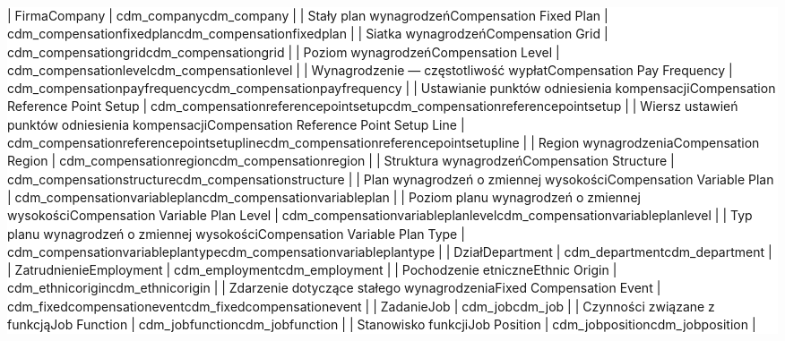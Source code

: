 | <span data-ttu-id="eba8f-183">Firma</span><span class="sxs-lookup"><span data-stu-id="eba8f-183">Company</span></span> | <span data-ttu-id="eba8f-184">cdm_company</span><span class="sxs-lookup"><span data-stu-id="eba8f-184">cdm_company</span></span> |
| <span data-ttu-id="eba8f-185">Stały plan wynagrodzeń</span><span class="sxs-lookup"><span data-stu-id="eba8f-185">Compensation Fixed Plan</span></span> | <span data-ttu-id="eba8f-186">cdm_compensationfixedplan</span><span class="sxs-lookup"><span data-stu-id="eba8f-186">cdm_compensationfixedplan</span></span> |
| <span data-ttu-id="eba8f-187">Siatka wynagrodzeń</span><span class="sxs-lookup"><span data-stu-id="eba8f-187">Compensation Grid</span></span> | <span data-ttu-id="eba8f-188">cdm_compensationgrid</span><span class="sxs-lookup"><span data-stu-id="eba8f-188">cdm_compensationgrid</span></span> |
| <span data-ttu-id="eba8f-189">Poziom wynagrodzeń</span><span class="sxs-lookup"><span data-stu-id="eba8f-189">Compensation Level</span></span> | <span data-ttu-id="eba8f-190">cdm_compensationlevel</span><span class="sxs-lookup"><span data-stu-id="eba8f-190">cdm_compensationlevel</span></span> |
| <span data-ttu-id="eba8f-191">Wynagrodzenie — częstotliwość wypłat</span><span class="sxs-lookup"><span data-stu-id="eba8f-191">Compensation Pay Frequency</span></span> | <span data-ttu-id="eba8f-192">cdm_compensationpayfrequency</span><span class="sxs-lookup"><span data-stu-id="eba8f-192">cdm_compensationpayfrequency</span></span> |
| <span data-ttu-id="eba8f-193">Ustawianie punktów odniesienia kompensacji</span><span class="sxs-lookup"><span data-stu-id="eba8f-193">Compensation Reference Point Setup</span></span> | <span data-ttu-id="eba8f-194">cdm_compensationreferencepointsetup</span><span class="sxs-lookup"><span data-stu-id="eba8f-194">cdm_compensationreferencepointsetup</span></span> |
| <span data-ttu-id="eba8f-195">Wiersz ustawień punktów odniesienia kompensacji</span><span class="sxs-lookup"><span data-stu-id="eba8f-195">Compensation Reference Point Setup Line</span></span> | <span data-ttu-id="eba8f-196">cdm_compensationreferencepointsetupline</span><span class="sxs-lookup"><span data-stu-id="eba8f-196">cdm_compensationreferencepointsetupline</span></span> |
| <span data-ttu-id="eba8f-197">Region wynagrodzenia</span><span class="sxs-lookup"><span data-stu-id="eba8f-197">Compensation Region</span></span> | <span data-ttu-id="eba8f-198">cdm_compensationregion</span><span class="sxs-lookup"><span data-stu-id="eba8f-198">cdm_compensationregion</span></span> |
| <span data-ttu-id="eba8f-199">Struktura wynagrodzeń</span><span class="sxs-lookup"><span data-stu-id="eba8f-199">Compensation Structure</span></span> | <span data-ttu-id="eba8f-200">cdm_compensationstructure</span><span class="sxs-lookup"><span data-stu-id="eba8f-200">cdm_compensationstructure</span></span> |
| <span data-ttu-id="eba8f-201">Plan wynagrodzeń o zmiennej wysokości</span><span class="sxs-lookup"><span data-stu-id="eba8f-201">Compensation Variable Plan</span></span> | <span data-ttu-id="eba8f-202">cdm_compensationvariableplan</span><span class="sxs-lookup"><span data-stu-id="eba8f-202">cdm_compensationvariableplan</span></span> |
| <span data-ttu-id="eba8f-203">Poziom planu wynagrodzeń o zmiennej wysokości</span><span class="sxs-lookup"><span data-stu-id="eba8f-203">Compensation Variable Plan Level</span></span> | <span data-ttu-id="eba8f-204">cdm_compensationvariableplanlevel</span><span class="sxs-lookup"><span data-stu-id="eba8f-204">cdm_compensationvariableplanlevel</span></span> |
| <span data-ttu-id="eba8f-205">Typ planu wynagrodzeń o zmiennej wysokości</span><span class="sxs-lookup"><span data-stu-id="eba8f-205">Compensation Variable Plan Type</span></span> | <span data-ttu-id="eba8f-206">cdm_compensationvariableplantype</span><span class="sxs-lookup"><span data-stu-id="eba8f-206">cdm_compensationvariableplantype</span></span> |
| <span data-ttu-id="eba8f-207">Dział</span><span class="sxs-lookup"><span data-stu-id="eba8f-207">Department</span></span> | <span data-ttu-id="eba8f-208">cdm_department</span><span class="sxs-lookup"><span data-stu-id="eba8f-208">cdm_department</span></span> |
| <span data-ttu-id="eba8f-209">Zatrudnienie</span><span class="sxs-lookup"><span data-stu-id="eba8f-209">Employment</span></span> | <span data-ttu-id="eba8f-210">cdm_employment</span><span class="sxs-lookup"><span data-stu-id="eba8f-210">cdm_employment</span></span> |
| <span data-ttu-id="eba8f-211">Pochodzenie etniczne</span><span class="sxs-lookup"><span data-stu-id="eba8f-211">Ethnic Origin</span></span> | <span data-ttu-id="eba8f-212">cdm_ethnicorigin</span><span class="sxs-lookup"><span data-stu-id="eba8f-212">cdm_ethnicorigin</span></span> |
| <span data-ttu-id="eba8f-213">Zdarzenie dotyczące stałego wynagrodzenia</span><span class="sxs-lookup"><span data-stu-id="eba8f-213">Fixed Compensation Event</span></span> | <span data-ttu-id="eba8f-214">cdm_fixedcompensationevent</span><span class="sxs-lookup"><span data-stu-id="eba8f-214">cdm_fixedcompensationevent</span></span> |
| <span data-ttu-id="eba8f-215">Zadanie</span><span class="sxs-lookup"><span data-stu-id="eba8f-215">Job</span></span> | <span data-ttu-id="eba8f-216">cdm_job</span><span class="sxs-lookup"><span data-stu-id="eba8f-216">cdm_job</span></span> |
| <span data-ttu-id="eba8f-217">Czynności związane z funkcją</span><span class="sxs-lookup"><span data-stu-id="eba8f-217">Job Function</span></span> | <span data-ttu-id="eba8f-218">cdm_jobfunction</span><span class="sxs-lookup"><span data-stu-id="eba8f-218">cdm_jobfunction</span></span> |
| <span data-ttu-id="eba8f-219">Stanowisko funkcji</span><span class="sxs-lookup"><span data-stu-id="eba8f-219">Job Position</span></span> | <span data-ttu-id="eba8f-220">cdm_jobposition</span><span class="sxs-lookup"><span data-stu-id="eba8f-220">cdm_jobposition</span></span> |